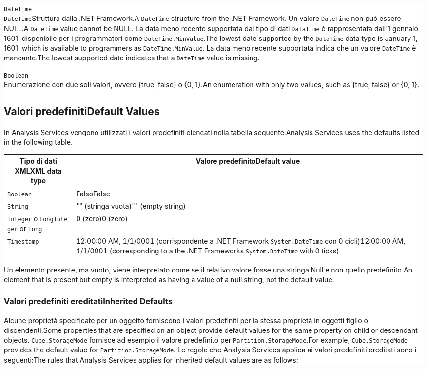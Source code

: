  `DateTime`  
 <span data-ttu-id="c5e11-137">`DateTime`Struttura dalla .NET Framework.</span><span class="sxs-lookup"><span data-stu-id="c5e11-137">A `DateTime` structure from the .NET Framework.</span></span> <span data-ttu-id="c5e11-138">Un valore `DateTime` non può essere NULL.</span><span class="sxs-lookup"><span data-stu-id="c5e11-138">A `DateTime` value cannot be NULL.</span></span> <span data-ttu-id="c5e11-139">La data meno recente supportata dal tipo di dati `DataTime` è rappresentata dall'1 gennaio 1601, disponibile per i programmatori come `DateTime.MinValue`.</span><span class="sxs-lookup"><span data-stu-id="c5e11-139">The lowest date supported by the `DataTime` data type is January 1, 1601, which is available to programmers as `DateTime.MinValue`.</span></span> <span data-ttu-id="c5e11-140">La data meno recente supportata indica che un valore `DateTime` è mancante.</span><span class="sxs-lookup"><span data-stu-id="c5e11-140">The lowest supported date indicates that a `DateTime` value is missing.</span></span>  
  
 `Boolean`  
 <span data-ttu-id="c5e11-141">Enumerazione con due soli valori, ovvero {true, false} o {0, 1}.</span><span class="sxs-lookup"><span data-stu-id="c5e11-141">An enumeration with only two values, such as {true, false} or {0, 1}.</span></span>  
  
## <a name="default-values"></a><span data-ttu-id="c5e11-142">Valori predefiniti</span><span class="sxs-lookup"><span data-stu-id="c5e11-142">Default Values</span></span>  
 <span data-ttu-id="c5e11-143">In Analysis Services vengono utilizzati i valori predefiniti elencati nella tabella seguente.</span><span class="sxs-lookup"><span data-stu-id="c5e11-143">Analysis Services uses the defaults listed in the following table.</span></span>  
  
|<span data-ttu-id="c5e11-144">Tipo di dati XML</span><span class="sxs-lookup"><span data-stu-id="c5e11-144">XML data type</span></span>|<span data-ttu-id="c5e11-145">Valore predefinito</span><span class="sxs-lookup"><span data-stu-id="c5e11-145">Default value</span></span>|  
|-------------------|-------------------|  
|`Boolean`|<span data-ttu-id="c5e11-146">Falso</span><span class="sxs-lookup"><span data-stu-id="c5e11-146">False</span></span>|  
|`String`|<span data-ttu-id="c5e11-147">"" (stringa vuota)</span><span class="sxs-lookup"><span data-stu-id="c5e11-147">"" (empty string)</span></span>|  
|<span data-ttu-id="c5e11-148">`Integer` o `Long`</span><span class="sxs-lookup"><span data-stu-id="c5e11-148">`Integer` or `Long`</span></span>|<span data-ttu-id="c5e11-149">0 (zero)</span><span class="sxs-lookup"><span data-stu-id="c5e11-149">0 (zero)</span></span>|  
|`Timestamp`|<span data-ttu-id="c5e11-150">12:00:00 AM, 1/1/0001 (corrispondente a .NET Framework `System.DateTime` con 0 cicli)</span><span class="sxs-lookup"><span data-stu-id="c5e11-150">12:00:00 AM, 1/1/0001 (corresponding to a the .NET Frameworks `System.DateTime` with 0 ticks)</span></span>|  
  
 <span data-ttu-id="c5e11-151">Un elemento presente, ma vuoto, viene interpretato come se il relativo valore fosse una stringa Null e non quello predefinito.</span><span class="sxs-lookup"><span data-stu-id="c5e11-151">An element that is present but empty is interpreted as having a value of a null string, not the default value.</span></span>  
  
### <a name="inherited-defaults"></a><span data-ttu-id="c5e11-152">Valori predefiniti ereditati</span><span class="sxs-lookup"><span data-stu-id="c5e11-152">Inherited Defaults</span></span>  
 <span data-ttu-id="c5e11-153">Alcune proprietà specificate per un oggetto forniscono i valori predefiniti per la stessa proprietà in oggetti figlio o discendenti.</span><span class="sxs-lookup"><span data-stu-id="c5e11-153">Some properties that are specified on an object provide default values for the same property on child or descendant objects.</span></span> <span data-ttu-id="c5e11-154">`Cube.StorageMode` fornisce ad esempio il valore predefinito per `Partition.StorageMode`.</span><span class="sxs-lookup"><span data-stu-id="c5e11-154">For example, `Cube.StorageMode` provides the default value for `Partition.StorageMode`.</span></span> <span data-ttu-id="c5e11-155">Le regole che Analysis Services applica ai valori predefiniti ereditati sono i seguenti:</span><span class="sxs-lookup"><span data-stu-id="c5e11-155">The rules that Analysis Services applies for inherited default values are as follows:</span></span>  
  